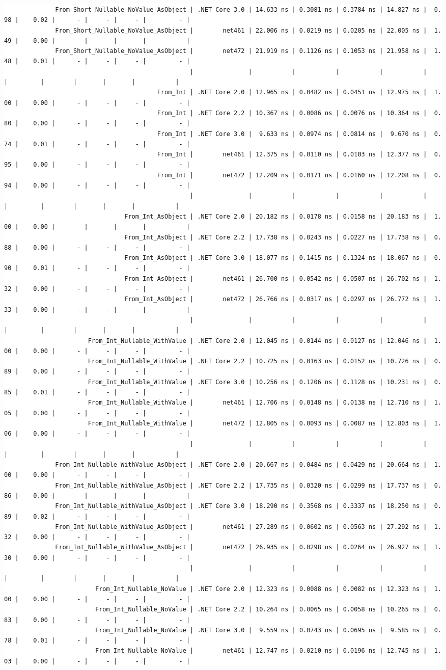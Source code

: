                   From_Short_Nullable_NoValue_AsObject | .NET Core 3.0 | 14.633 ns | 0.3081 ns | 0.3784 ns | 14.827 ns |  0.98 |    0.02 |      - |     - |     - |         - |
                  From_Short_Nullable_NoValue_AsObject |        net461 | 22.006 ns | 0.0219 ns | 0.0205 ns | 22.005 ns |  1.49 |    0.00 |      - |     - |     - |         - |
                  From_Short_Nullable_NoValue_AsObject |        net472 | 21.919 ns | 0.1126 ns | 0.1053 ns | 21.958 ns |  1.48 |    0.01 |      - |     - |     - |         - |
                                                       |               |           |           |           |           |       |         |        |       |       |           |
                                              From_Int | .NET Core 2.0 | 12.965 ns | 0.0482 ns | 0.0451 ns | 12.975 ns |  1.00 |    0.00 |      - |     - |     - |         - |
                                              From_Int | .NET Core 2.2 | 10.367 ns | 0.0086 ns | 0.0076 ns | 10.364 ns |  0.80 |    0.00 |      - |     - |     - |         - |
                                              From_Int | .NET Core 3.0 |  9.633 ns | 0.0974 ns | 0.0814 ns |  9.670 ns |  0.74 |    0.01 |      - |     - |     - |         - |
                                              From_Int |        net461 | 12.375 ns | 0.0110 ns | 0.0103 ns | 12.377 ns |  0.95 |    0.00 |      - |     - |     - |         - |
                                              From_Int |        net472 | 12.209 ns | 0.0171 ns | 0.0160 ns | 12.208 ns |  0.94 |    0.00 |      - |     - |     - |         - |
                                                       |               |           |           |           |           |       |         |        |       |       |           |
                                     From_Int_AsObject | .NET Core 2.0 | 20.182 ns | 0.0178 ns | 0.0158 ns | 20.183 ns |  1.00 |    0.00 |      - |     - |     - |         - |
                                     From_Int_AsObject | .NET Core 2.2 | 17.738 ns | 0.0243 ns | 0.0227 ns | 17.738 ns |  0.88 |    0.00 |      - |     - |     - |         - |
                                     From_Int_AsObject | .NET Core 3.0 | 18.077 ns | 0.1415 ns | 0.1324 ns | 18.067 ns |  0.90 |    0.01 |      - |     - |     - |         - |
                                     From_Int_AsObject |        net461 | 26.700 ns | 0.0542 ns | 0.0507 ns | 26.702 ns |  1.32 |    0.00 |      - |     - |     - |         - |
                                     From_Int_AsObject |        net472 | 26.766 ns | 0.0317 ns | 0.0297 ns | 26.772 ns |  1.33 |    0.00 |      - |     - |     - |         - |
                                                       |               |           |           |           |           |       |         |        |       |       |           |
                           From_Int_Nullable_WithValue | .NET Core 2.0 | 12.045 ns | 0.0144 ns | 0.0127 ns | 12.046 ns |  1.00 |    0.00 |      - |     - |     - |         - |
                           From_Int_Nullable_WithValue | .NET Core 2.2 | 10.725 ns | 0.0163 ns | 0.0152 ns | 10.726 ns |  0.89 |    0.00 |      - |     - |     - |         - |
                           From_Int_Nullable_WithValue | .NET Core 3.0 | 10.256 ns | 0.1206 ns | 0.1128 ns | 10.231 ns |  0.85 |    0.01 |      - |     - |     - |         - |
                           From_Int_Nullable_WithValue |        net461 | 12.706 ns | 0.0148 ns | 0.0138 ns | 12.710 ns |  1.05 |    0.00 |      - |     - |     - |         - |
                           From_Int_Nullable_WithValue |        net472 | 12.805 ns | 0.0093 ns | 0.0087 ns | 12.803 ns |  1.06 |    0.00 |      - |     - |     - |         - |
                                                       |               |           |           |           |           |       |         |        |       |       |           |
                  From_Int_Nullable_WithValue_AsObject | .NET Core 2.0 | 20.667 ns | 0.0484 ns | 0.0429 ns | 20.664 ns |  1.00 |    0.00 |      - |     - |     - |         - |
                  From_Int_Nullable_WithValue_AsObject | .NET Core 2.2 | 17.735 ns | 0.0320 ns | 0.0299 ns | 17.737 ns |  0.86 |    0.00 |      - |     - |     - |         - |
                  From_Int_Nullable_WithValue_AsObject | .NET Core 3.0 | 18.290 ns | 0.3568 ns | 0.3337 ns | 18.250 ns |  0.89 |    0.02 |      - |     - |     - |         - |
                  From_Int_Nullable_WithValue_AsObject |        net461 | 27.289 ns | 0.0602 ns | 0.0563 ns | 27.292 ns |  1.32 |    0.00 |      - |     - |     - |         - |
                  From_Int_Nullable_WithValue_AsObject |        net472 | 26.935 ns | 0.0298 ns | 0.0264 ns | 26.927 ns |  1.30 |    0.00 |      - |     - |     - |         - |
                                                       |               |           |           |           |           |       |         |        |       |       |           |
                             From_Int_Nullable_NoValue | .NET Core 2.0 | 12.323 ns | 0.0088 ns | 0.0082 ns | 12.323 ns |  1.00 |    0.00 |      - |     - |     - |         - |
                             From_Int_Nullable_NoValue | .NET Core 2.2 | 10.264 ns | 0.0065 ns | 0.0058 ns | 10.265 ns |  0.83 |    0.00 |      - |     - |     - |         - |
                             From_Int_Nullable_NoValue | .NET Core 3.0 |  9.559 ns | 0.0743 ns | 0.0695 ns |  9.585 ns |  0.78 |    0.01 |      - |     - |     - |         - |
                             From_Int_Nullable_NoValue |        net461 | 12.747 ns | 0.0210 ns | 0.0196 ns | 12.745 ns |  1.03 |    0.00 |      - |     - |     - |         - |